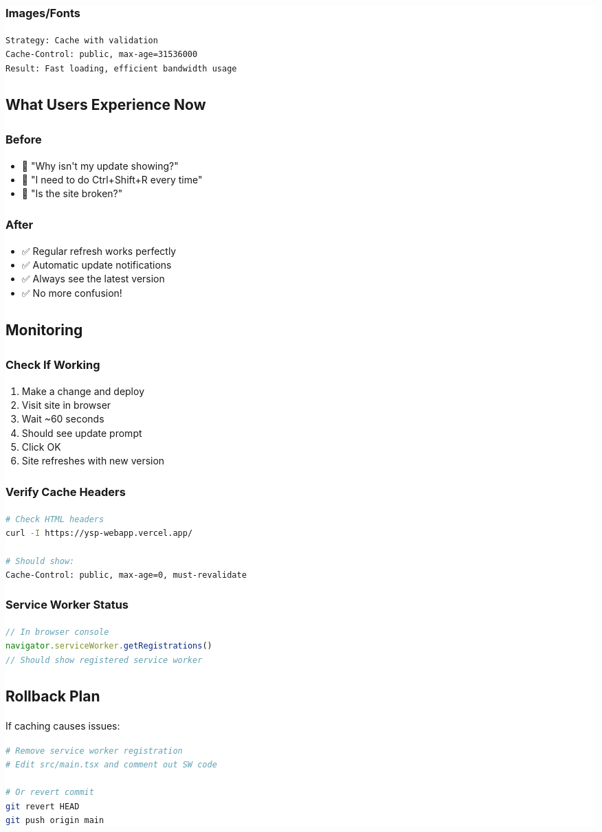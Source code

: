### Images/Fonts
```
Strategy: Cache with validation
Cache-Control: public, max-age=31536000
Result: Fast loading, efficient bandwidth usage
```

## What Users Experience Now

### Before
- 😤 "Why isn't my update showing?"
- 😤 "I need to do Ctrl+Shift+R every time"
- 😤 "Is the site broken?"

### After
- ✅ Regular refresh works perfectly
- ✅ Automatic update notifications
- ✅ Always see the latest version
- ✅ No more confusion!

## Monitoring

### Check If Working
1. Make a change and deploy
2. Visit site in browser
3. Wait ~60 seconds
4. Should see update prompt
5. Click OK
6. Site refreshes with new version

### Verify Cache Headers
```bash
# Check HTML headers
curl -I https://ysp-webapp.vercel.app/

# Should show:
Cache-Control: public, max-age=0, must-revalidate
```

### Service Worker Status
```javascript
// In browser console
navigator.serviceWorker.getRegistrations()
// Should show registered service worker
```

## Rollback Plan

If caching causes issues:
```bash
# Remove service worker registration
# Edit src/main.tsx and comment out SW code

# Or revert commit
git revert HEAD
git push origin main
```
